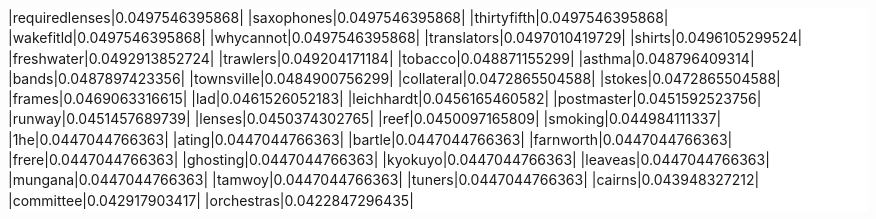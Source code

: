 |requiredlenses|0.0497546395868|
|saxophones|0.0497546395868|
|thirtyfifth|0.0497546395868|
|wakefitld|0.0497546395868|
|whycannot|0.0497546395868|
|translators|0.0497010419729|
|shirts|0.0496105299524|
|freshwater|0.0492913852724|
|trawlers|0.049204171184|
|tobacco|0.048871155299|
|asthma|0.048796409314|
|bands|0.0487897423356|
|townsville|0.0484900756299|
|collateral|0.0472865504588|
|stokes|0.0472865504588|
|frames|0.0469063316615|
|lad|0.0461526052183|
|leichhardt|0.0456165460582|
|postmaster|0.0451592523756|
|runway|0.0451457689739|
|lenses|0.0450374302765|
|reef|0.0450097165809|
|smoking|0.044984111337|
|1he|0.0447044766363|
|ating|0.0447044766363|
|bartle|0.0447044766363|
|farnworth|0.0447044766363|
|frere|0.0447044766363|
|ghosting|0.0447044766363|
|kyokuyo|0.0447044766363|
|leaveas|0.0447044766363|
|mungana|0.0447044766363|
|tamwoy|0.0447044766363|
|tuners|0.0447044766363|
|cairns|0.043948327212|
|committee|0.042917903417|
|orchestras|0.0422847296435|